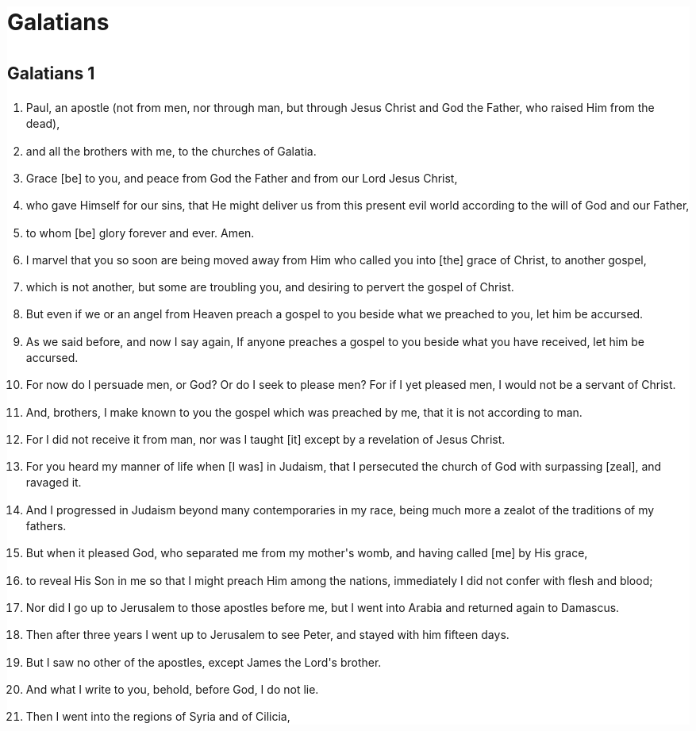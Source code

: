 # Galatians

## Galatians 1

1. Paul, an apostle (not from men, nor through man, but through Jesus Christ and God the Father, who raised Him from the dead),

2. and all the brothers with me, to the churches of Galatia.

3. Grace [be] to you, and peace from God the Father and from our Lord Jesus Christ,

4. who gave Himself for our sins, that He might deliver us from this present evil world according to the will of God and our Father,

5. to whom [be] glory forever and ever. Amen.

6. I marvel that you so soon are being moved away from Him who called you into [the] grace of Christ, to another gospel,

7. which is not another, but some are troubling you, and desiring to pervert the gospel of Christ.

8. But even if we or an angel from Heaven preach a gospel to you beside what we preached to you, let him be accursed.

9. As we said before, and now I say again, If anyone preaches a gospel to you beside what you have received, let him be accursed.

10. For now do I persuade men, or God? Or do I seek to please men? For if I yet pleased men, I would not be a servant of Christ.

11. And, brothers, I make known to you the gospel which was preached by me, that it is not according to man.

12. For I did not receive it from man, nor was I taught [it] except by a revelation of Jesus Christ.

13. For you heard my manner of life when [I was] in Judaism, that I persecuted the church of God with surpassing [zeal], and ravaged it.

14. And I progressed in Judaism beyond many contemporaries in my race, being much more a zealot of the traditions of my fathers.

15. But when it pleased God, who separated me from my mother's womb, and having called [me] by His grace,

16. to reveal His Son in me so that I might preach Him among the nations, immediately I did not confer with flesh and blood;

17. Nor did I go up to Jerusalem to those apostles before me, but I went into Arabia and returned again to Damascus.

18. Then after three years I went up to Jerusalem to see Peter, and stayed with him fifteen days.

19. But I saw no other of the apostles, except James the Lord's brother.

20. And what I write to you, behold, before God, I do not lie.

21. Then I went into the regions of Syria and of Cilicia,
